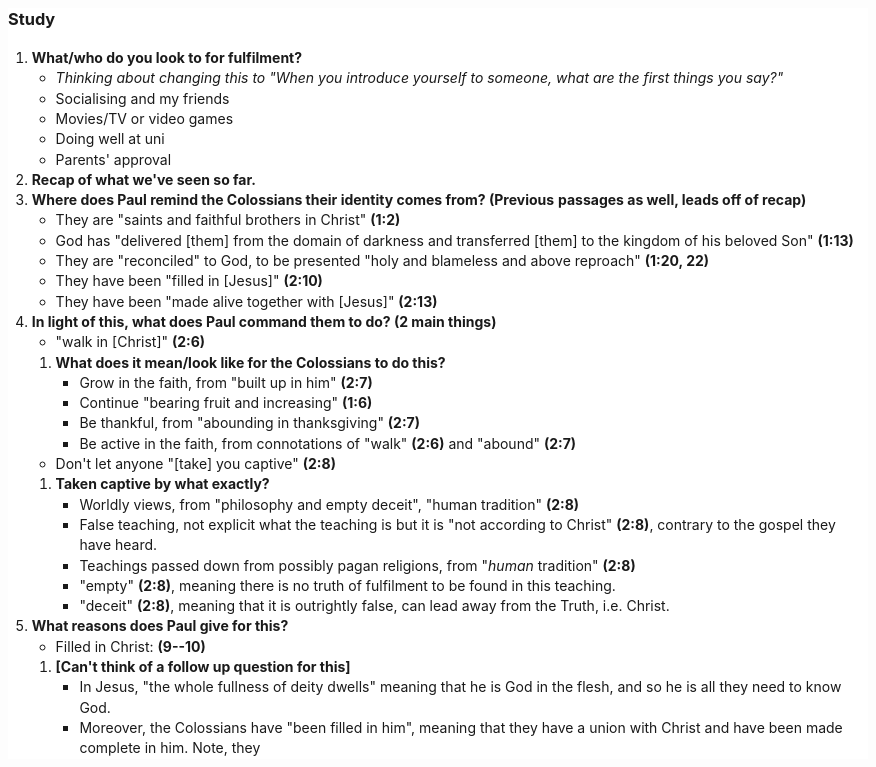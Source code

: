 





























### Study
1. **What/who do you look to for fulfilment?**
    * *Thinking about changing this to "When you introduce yourself to someone,*
      *what are the first things you say?"*
    * Socialising and my friends
    * Movies/TV or video games
    * Doing well at uni
    * Parents' approval
2. **Recap of what we've seen so far.**
3. **Where does Paul remind the Colossians their identity comes from? (Previous**
   **passages as well, leads off of recap)**
    * They are "saints and faithful brothers in Christ" **(1:2)**
    * God has "delivered [them] from the domain of darkness and transferred
      [them] to the kingdom of his beloved Son" **(1:13)**
    * They are "reconciled" to God, to be presented "holy and blameless and
      above reproach" **(1:20, 22)**
    * They have been "filled in [Jesus]" **(2:10)**
    * They have been "made alive together with [Jesus]" **(2:13)**
4. **In light of this, what does Paul command them to do? (2 main things)**
    * "walk in [Christ]" **(2:6)**
    1. **What does it mean/look like for the Colossians to do this?**
        * Grow in the faith, from "built up in him" **(2:7)**
        * Continue "bearing fruit and increasing" **(1:6)**
        * Be thankful, from "abounding in thanksgiving" **(2:7)**
        * Be active in the faith, from connotations of "walk" **(2:6)** and
          "abound" **(2:7)**
    * Don't let anyone "[take] you captive" **(2:8)**
    1. **Taken captive by what exactly?**
        * Worldly views, from "philosophy and empty deceit", "human tradition"
          **(2:8)**
        * False teaching, not explicit what the teaching is but it is "not
          according to Christ" **(2:8)**, contrary to the gospel they have
          heard.
        * Teachings passed down from possibly pagan religions, from "*human*
          tradition" **(2:8)**
        * "empty" **(2:8)**, meaning there is no truth of fulfilment to be
          found in this teaching.
        * "deceit" **(2:8)**, meaning that it is outrightly false, can lead
          away from the Truth, i.e. Christ.
5. **What reasons does Paul give for this?**
    * Filled in Christ: **(9--10)**
    1. **[Can't think of a follow up question for this]**
        * In Jesus, "the whole fullness of deity dwells" meaning that he is God in
          the flesh, and so he is all they need to know God.
        * Moreover, the Colossians have "been filled in him", meaning that they
          have a union with Christ and have been made complete in him. Note, they